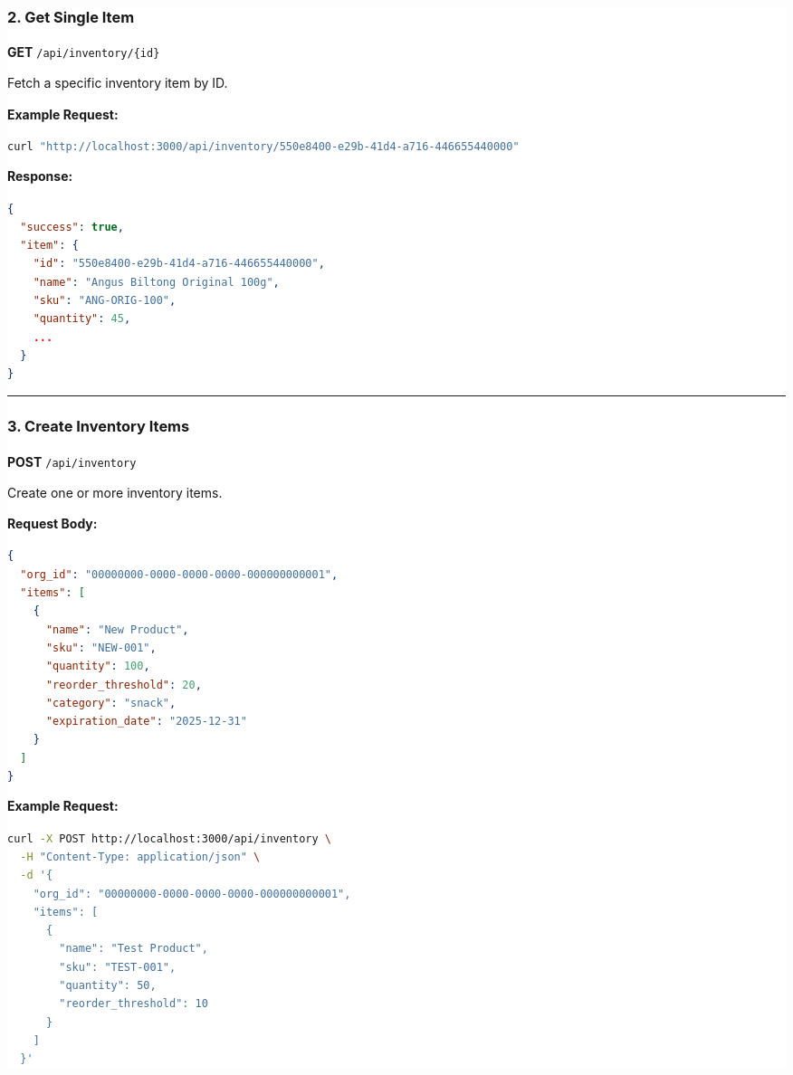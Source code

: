 
### 2. Get Single Item

**GET** `/api/inventory/{id}`

Fetch a specific inventory item by ID.

**Example Request:**

```bash
curl "http://localhost:3000/api/inventory/550e8400-e29b-41d4-a716-446655440000"
```

**Response:**

```json
{
  "success": true,
  "item": {
    "id": "550e8400-e29b-41d4-a716-446655440000",
    "name": "Angus Biltong Original 100g",
    "sku": "ANG-ORIG-100",
    "quantity": 45,
    ...
  }
}
```

---

### 3. Create Inventory Items

**POST** `/api/inventory`

Create one or more inventory items.

**Request Body:**

```json
{
  "org_id": "00000000-0000-0000-0000-000000000001",
  "items": [
    {
      "name": "New Product",
      "sku": "NEW-001",
      "quantity": 100,
      "reorder_threshold": 20,
      "category": "snack",
      "expiration_date": "2025-12-31"
    }
  ]
}
```

**Example Request:**

```bash
curl -X POST http://localhost:3000/api/inventory \
  -H "Content-Type: application/json" \
  -d '{
    "org_id": "00000000-0000-0000-0000-000000000001",
    "items": [
      {
        "name": "Test Product",
        "sku": "TEST-001",
        "quantity": 50,
        "reorder_threshold": 10
      }
    ]
  }'
```